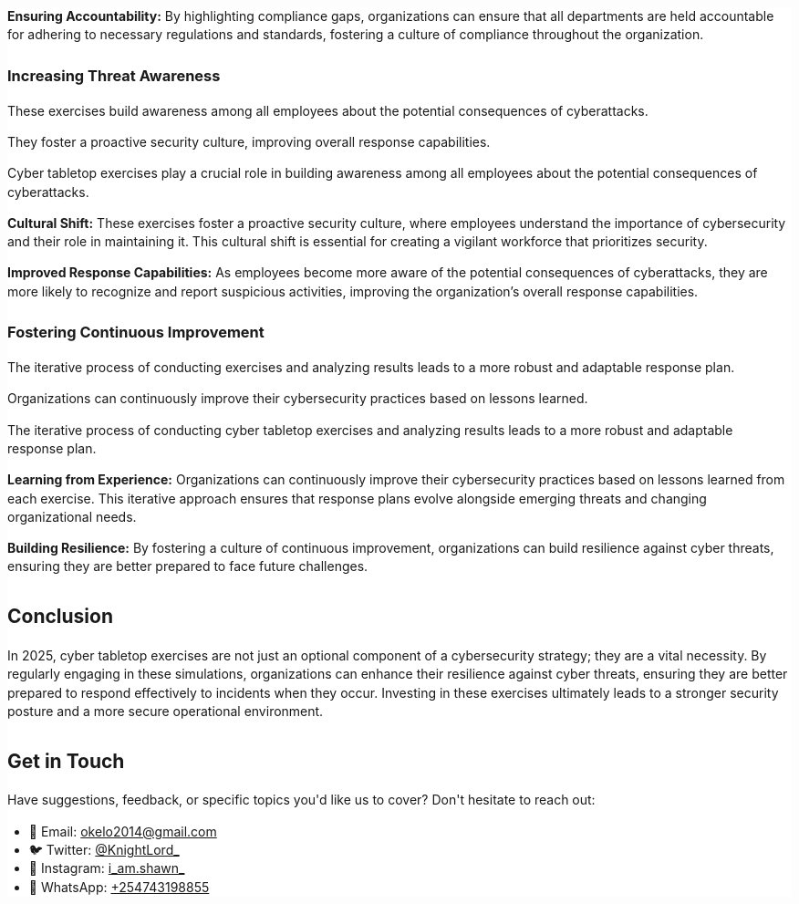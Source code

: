 **Ensuring Accountability:** By highlighting compliance gaps, organizations can ensure that all departments are held accountable for adhering to necessary regulations and standards, fostering a culture of compliance throughout the organization.

### Increasing Threat Awareness

These exercises build awareness among all employees about the potential consequences of cyberattacks.

They foster a proactive security culture, improving overall response capabilities.

Cyber tabletop exercises play a crucial role in building awareness among all employees about the potential consequences of cyberattacks.

**Cultural Shift:** These exercises foster a proactive security culture, where employees understand the importance of cybersecurity and their role in maintaining it. This cultural shift is essential for creating a vigilant workforce that prioritizes security.

**Improved Response Capabilities:** As employees become more aware of the potential consequences of cyberattacks, they are more likely to recognize and report suspicious activities, improving the organization’s overall response capabilities.

### Fostering Continuous Improvement

The iterative process of conducting exercises and analyzing results leads to a more robust and adaptable response plan.

Organizations can continuously improve their cybersecurity practices based on lessons learned.

The iterative process of conducting cyber tabletop exercises and analyzing results leads to a more robust and adaptable response plan.

**Learning from Experience:** Organizations can continuously improve their cybersecurity practices based on lessons learned from each exercise. This iterative approach ensures that response plans evolve alongside emerging threats and changing organizational needs.

**Building Resilience:** By fostering a culture of continuous improvement, organizations can build resilience against cyber threats, ensuring they are better prepared to face future challenges.

## Conclusion

In 2025, cyber tabletop exercises are not just an optional component of a cybersecurity strategy; they are a vital necessity. By regularly engaging in these simulations, organizations can enhance their resilience against cyber threats, ensuring they are better prepared to respond effectively to incidents when they occur. Investing in these exercises ultimately leads to a stronger security posture and a more secure operational environment.

## Get in Touch

Have suggestions, feedback, or specific topics you'd like us to cover? Don't hesitate to reach out:

- 📧 Email: [okelo2014@gmail.com](mailto:okelo2014@gmail.com)
- 🐦 Twitter: [@KnightLord_](https://twitter.com/KnightLord_)
- 📸 Instagram: [i_am.shawn_](https://www.instagram.com/i_am.shawn_/)
- 📱 WhatsApp: [+254743198855](https://wa.me/+254743198855)
